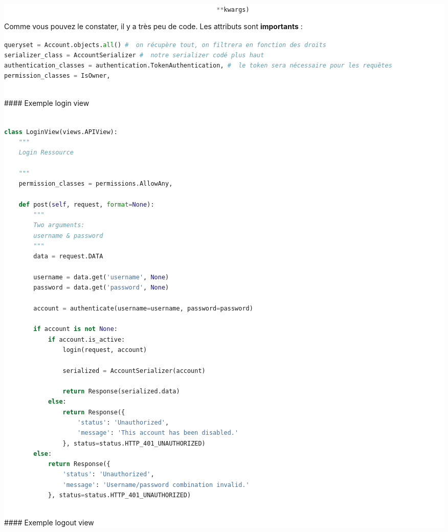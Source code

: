 ```python
                                                          **kwargs)
```

Comme vous pouvez le constater, il y a très peu de code. Les attributs sont **importants** :  

```python
queryset = Account.objects.all() #  on récupère tout, on filtrera en fonction des droits
serializer_class = AccountSerializer #  notre serializer codé plus haut
authentication_classes = authentication.TokenAuthentication, #  le token sera nécessaire pour les requêtes
permission_classes = IsOwner,
```
<br/>
#### Exemple login view

```python

class LoginView(views.APIView):
    """
    Login Ressource

    """
    permission_classes = permissions.AllowAny,

    def post(self, request, format=None):
        """
        Two arguments:
        username & password
        """
        data = request.DATA

        username = data.get('username', None)
        password = data.get('password', None)

        account = authenticate(username=username, password=password)

        if account is not None:
            if account.is_active:
                login(request, account)

                serialized = AccountSerializer(account)

                return Response(serialized.data)
            else:
                return Response({
                    'status': 'Unauthorized',
                    'message': 'This account has been disabled.'
                }, status=status.HTTP_401_UNAUTHORIZED)
        else:
            return Response({
                'status': 'Unauthorized',
                'message': 'Username/password combination invalid.'
            }, status=status.HTTP_401_UNAUTHORIZED)
```
<br/>
#### Exemple logout view 
